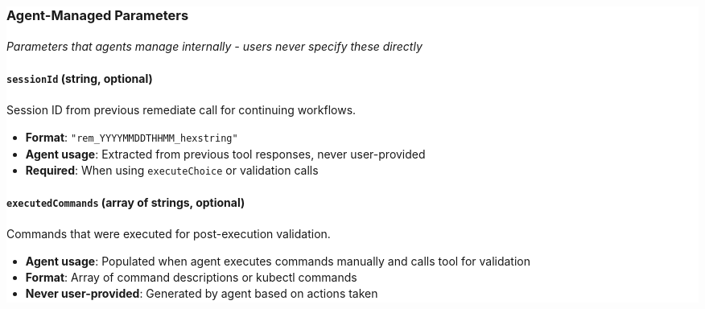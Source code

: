 ### Agent-Managed Parameters  
*Parameters that agents manage internally - users never specify these directly*

#### `sessionId` (string, optional)
Session ID from previous remediate call for continuing workflows.
- **Format**: `"rem_YYYYMMDDTHHMM_hexstring"`
- **Agent usage**: Extracted from previous tool responses, never user-provided
- **Required**: When using `executeChoice` or validation calls

#### `executedCommands` (array of strings, optional)
Commands that were executed for post-execution validation.
- **Agent usage**: Populated when agent executes commands manually and calls tool for validation
- **Format**: Array of command descriptions or kubectl commands
- **Never user-provided**: Generated by agent based on actions taken